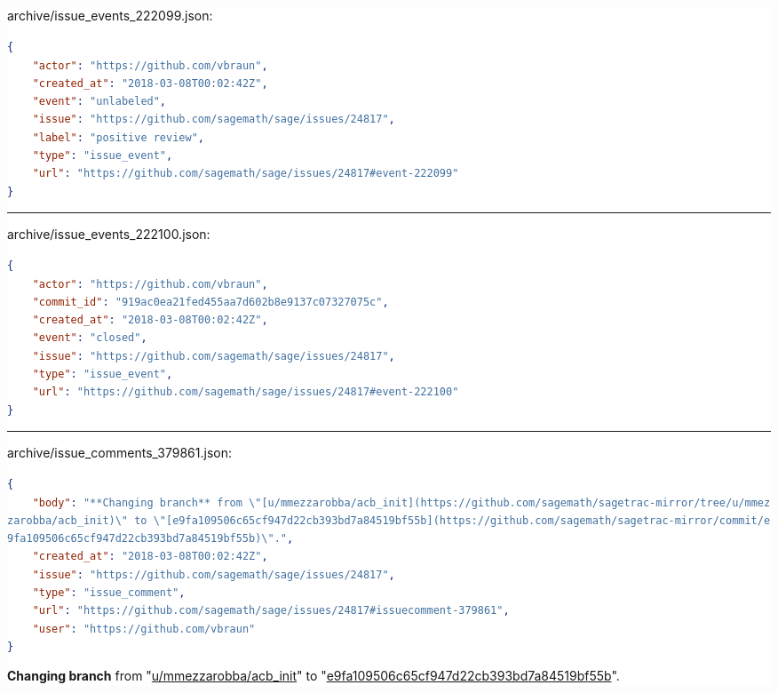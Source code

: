 archive/issue_events_222099.json:
```json
{
    "actor": "https://github.com/vbraun",
    "created_at": "2018-03-08T00:02:42Z",
    "event": "unlabeled",
    "issue": "https://github.com/sagemath/sage/issues/24817",
    "label": "positive review",
    "type": "issue_event",
    "url": "https://github.com/sagemath/sage/issues/24817#event-222099"
}
```



---

archive/issue_events_222100.json:
```json
{
    "actor": "https://github.com/vbraun",
    "commit_id": "919ac0ea21fed455aa7d602b8e9137c07327075c",
    "created_at": "2018-03-08T00:02:42Z",
    "event": "closed",
    "issue": "https://github.com/sagemath/sage/issues/24817",
    "type": "issue_event",
    "url": "https://github.com/sagemath/sage/issues/24817#event-222100"
}
```



---

archive/issue_comments_379861.json:
```json
{
    "body": "**Changing branch** from \"[u/mmezzarobba/acb_init](https://github.com/sagemath/sagetrac-mirror/tree/u/mmezzarobba/acb_init)\" to \"[e9fa109506c65cf947d22cb393bd7a84519bf55b](https://github.com/sagemath/sagetrac-mirror/commit/e9fa109506c65cf947d22cb393bd7a84519bf55b)\".",
    "created_at": "2018-03-08T00:02:42Z",
    "issue": "https://github.com/sagemath/sage/issues/24817",
    "type": "issue_comment",
    "url": "https://github.com/sagemath/sage/issues/24817#issuecomment-379861",
    "user": "https://github.com/vbraun"
}
```

**Changing branch** from "[u/mmezzarobba/acb_init](https://github.com/sagemath/sagetrac-mirror/tree/u/mmezzarobba/acb_init)" to "[e9fa109506c65cf947d22cb393bd7a84519bf55b](https://github.com/sagemath/sagetrac-mirror/commit/e9fa109506c65cf947d22cb393bd7a84519bf55b)".
